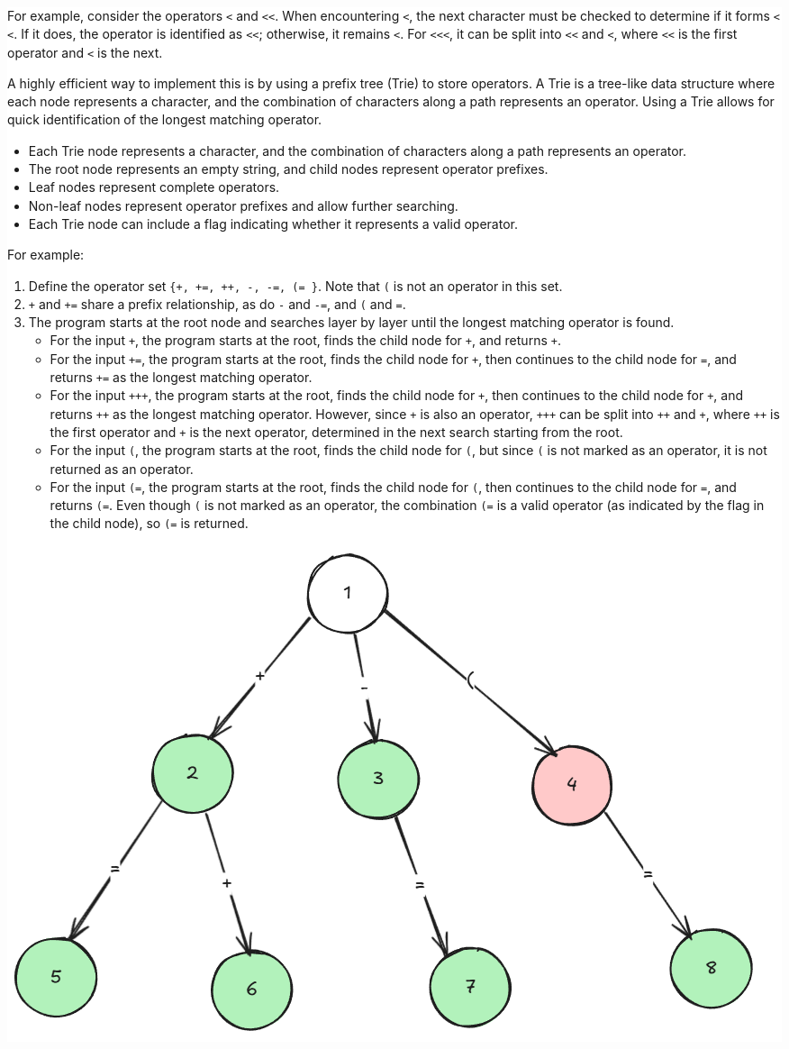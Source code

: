 For example, consider the operators `<` and `<<`. When encountering `<`, the next character must be checked to determine if it forms `<<`. If it does, the operator is identified as `<<`; otherwise, it remains `<`. For `<<<`, it can be split into `<<` and `<`, where `<<` is the first operator and `<` is the next.

A highly efficient way to implement this is by using a prefix tree (Trie) to store operators. A Trie is a tree-like data structure where each node represents a character, and the combination of characters along a path represents an operator. Using a Trie allows for quick identification of the longest matching operator.
- Each Trie node represents a character, and the combination of characters along a path represents an operator.
- The root node represents an empty string, and child nodes represent operator prefixes.
- Leaf nodes represent complete operators.
- Non-leaf nodes represent operator prefixes and allow further searching.
- Each Trie node can include a flag indicating whether it represents a valid operator.

For example:
1. Define the operator set `{+, +=, ++, -, -=, (= }`. Note that `(` is not an operator in this set.
2. `+` and `+=` share a prefix relationship, as do `-` and `-=`, and `(` and `=`.
3. The program starts at the root node and searches layer by layer until the longest matching operator is found.
    - For the input `+`, the program starts at the root, finds the child node for `+`, and returns `+`.
    - For the input `+=`, the program starts at the root, finds the child node for `+`, then continues to the child node for `=`, and returns `+=` as the longest matching operator.
    - For the input `+++`, the program starts at the root, finds the child node for `+`, then continues to the child node for `+`, and returns `++` as the longest matching operator. However, since `+` is also an operator, `+++` can be split into `++` and `+`, where `++` is the first operator and `+` is the next operator, determined in the next search starting from the root.
    - For the input `(`, the program starts at the root, finds the child node for `(`, but since `(` is not marked as an operator, it is not returned as an operator.
    - For the input `(=`, the program starts at the root, finds the child node for `(`, then continues to the child node for `=`, and returns `(=`. Even though `(` is not marked as an operator, the combination `(=` is a valid operator (as indicated by the flag in the child node), so `(=` is returned.
   
![Trie Tree](/docs/img/lexer/2.png)
